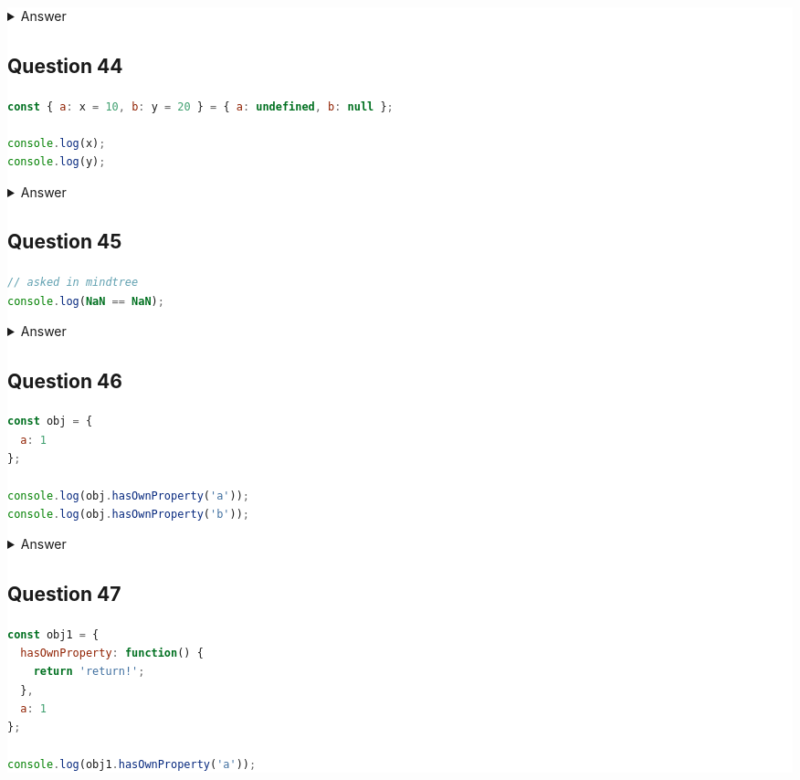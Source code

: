 

<details><summary>Answer</summary></details>


## Question 44

```javascript
const { a: x = 10, b: y = 20 } = { a: undefined, b: null };

console.log(x);
console.log(y);
```



<details><summary>Answer</summary></details>

## Question 45

```javascript
// asked in mindtree
console.log(NaN == NaN); 
```



<details><summary>Answer</summary></details>

## Question 46

```javascript
const obj = {
  a: 1
};

console.log(obj.hasOwnProperty('a'));
console.log(obj.hasOwnProperty('b'));
```



<details><summary>Answer</summary></details>

## Question 47

```javascript
const obj1 = {
  hasOwnProperty: function() {
    return 'return!';
  },
  a: 1
};

console.log(obj1.hasOwnProperty('a'));
```

